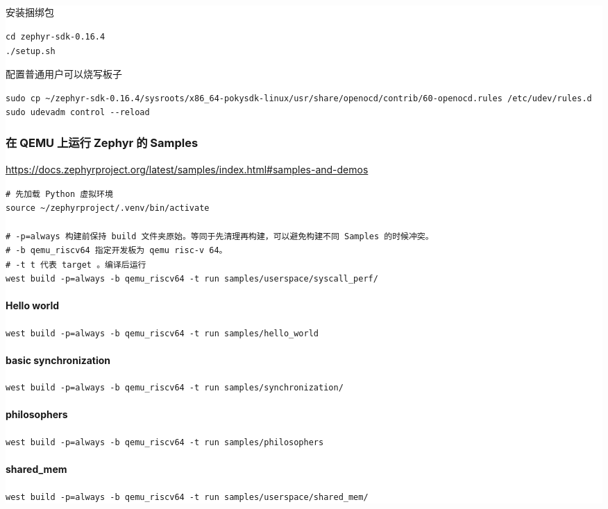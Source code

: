 安装捆绑包

```BASH=
cd zephyr-sdk-0.16.4
./setup.sh
```

配置普通用户可以烧写板子
    
```
sudo cp ~/zephyr-sdk-0.16.4/sysroots/x86_64-pokysdk-linux/usr/share/openocd/contrib/60-openocd.rules /etc/udev/rules.d
sudo udevadm control --reload
```

### 在 QEMU 上运行 Zephyr 的 Samples

https://docs.zephyrproject.org/latest/samples/index.html#samples-and-demos
    
```BASH=
# 先加载 Python 虚拟环境
source ~/zephyrproject/.venv/bin/activate

# -p=always 构建前保持 build 文件夹原始。等同于先清理再构建，可以避免构建不同 Samples 的时候冲突。
# -b qemu_riscv64 指定开发板为 qemu risc-v 64。
# -t t 代表 target 。编译后运行
west build -p=always -b qemu_riscv64 -t run samples/userspace/syscall_perf/
```

#### Hello world
    
```BASH=
west build -p=always -b qemu_riscv64 -t run samples/hello_world
```
    
#### basic synchronization
    
```BASH=
west build -p=always -b qemu_riscv64 -t run samples/synchronization/
```

#### philosophers

```BASH=
west build -p=always -b qemu_riscv64 -t run samples/philosophers
```

#### shared_mem
    
```BASH=
west build -p=always -b qemu_riscv64 -t run samples/userspace/shared_mem/
```